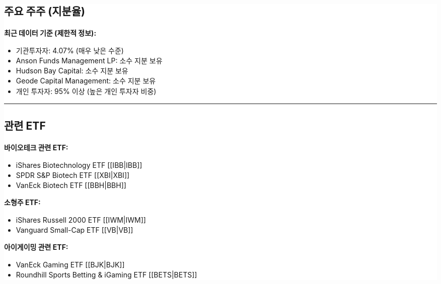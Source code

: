 ## 주요 주주 (지분율)

**최근 데이터 기준 (제한적 정보):**

- 기관투자자: 4.07% (매우 낮은 수준)
- Anson Funds Management LP: 소수 지분 보유
- Hudson Bay Capital: 소수 지분 보유
- Geode Capital Management: 소수 지분 보유
- 개인 투자자: 95% 이상 (높은 개인 투자자 비중)

---

## 관련 ETF

**바이오테크 관련 ETF:**

- iShares Biotechnology ETF [[IBB\|IBB]]
- SPDR S&P Biotech ETF [[XBI\|XBI]]
- VanEck Biotech ETF [[BBH\|BBH]]

**소형주 ETF:**

- iShares Russell 2000 ETF [[IWM\|IWM]]
- Vanguard Small-Cap ETF [[VB\|VB]]

**아이게이밍 관련 ETF:**

- VanEck Gaming ETF [[BJK\|BJK]]
- Roundhill Sports Betting & iGaming ETF [[BETS\|BETS]]
